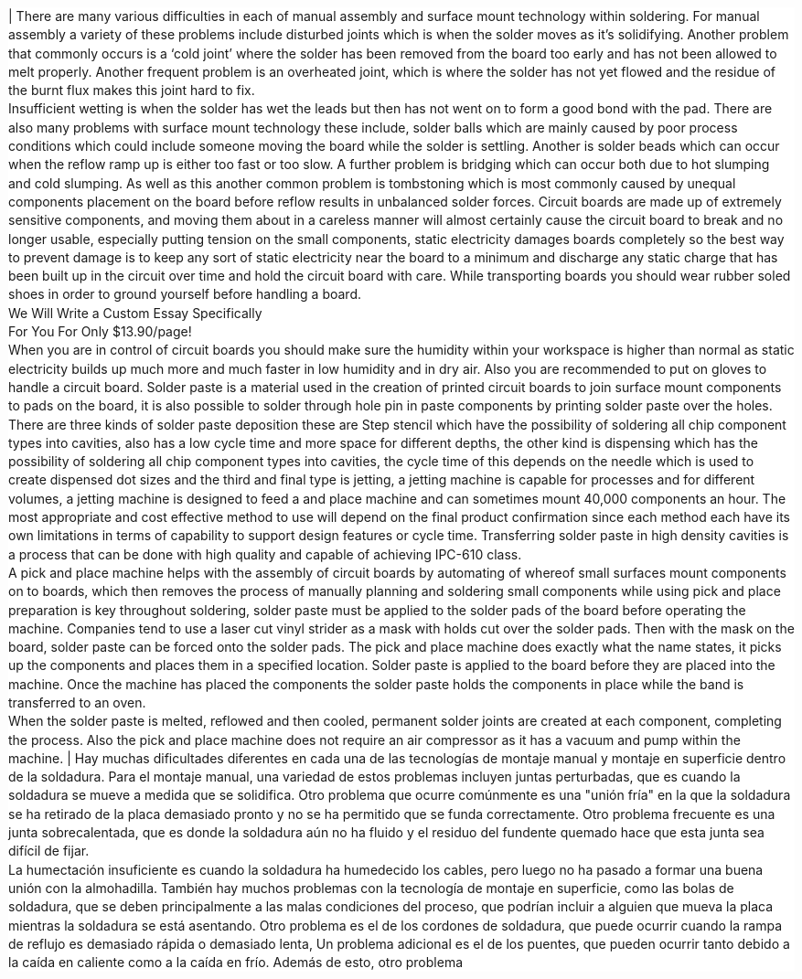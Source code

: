 | There are many various difficulties in each of manual assembly and surface mount technology within soldering. For manual assembly a variety of these problems include disturbed joints which is when the solder moves as it’s solidifying. Another problem that commonly occurs is a ‘cold joint’ where the solder has been removed from the board too early and has not been allowed to melt properly. Another frequent problem is an overheated joint, which is where the solder has not yet flowed and the residue of the burnt flux makes this joint hard to fix.<br/>Insufficient wetting is when the solder has wet the leads but then has not went on to form a good bond with the pad. There are also many problems with surface mount technology these include, solder balls which are mainly caused by poor process conditions which could include someone moving the board while the solder is settling. Another is solder beads which can occur when the reflow ramp up is either too fast or too slow. A further problem is bridging which can occur both due to hot slumping and cold slumping. As well as this another common problem is tombstoning which is most commonly caused by unequal components placement on the board before reflow results in unbalanced solder forces. Circuit boards are made up of extremely sensitive components, and moving them about in a careless manner will almost certainly cause the circuit board to break and no longer usable, especially putting tension on the small components, static electricity damages boards completely so the best way to prevent damage is to keep any sort of static electricity near the board to a minimum and discharge any static charge that has been built up in the circuit over time and hold the circuit board with care. While transporting boards you should wear rubber soled shoes in order to ground yourself before handling a board.<br/>We Will Write a Custom Essay Specifically<br/>For You For Only $13.90/page!<br/>When you are in control of circuit boards you should make sure the humidity within your workspace is higher than normal as static electricity builds up much more and much faster in low humidity and in dry air. Also you are recommended to put on gloves to handle a circuit board. Solder paste is a material used in the creation of printed circuit boards to join surface mount components to pads on the board, it is also possible to solder through hole pin in paste components by printing solder paste over the holes. There are three kinds of solder paste deposition these are Step stencil which have the possibility of soldering all chip component types into cavities, also has a low cycle time and more space for different depths, the other kind is dispensing which has the possibility of soldering all chip component types into cavities, the cycle time of this depends on the needle which is used to create dispensed dot sizes and the third and final type is jetting, a jetting machine is capable for processes and for different volumes, a jetting machine is designed to feed a and place machine and can sometimes mount 40,000 components an hour. The most appropriate and cost effective method to use will depend on the final product confirmation since each method each have its own limitations in terms of capability to support design features or cycle time. Transferring solder paste in high density cavities is a process that can be done with high quality and capable of achieving IPC-610 class.<br/>A pick and place machine helps with the assembly of circuit boards by automating of whereof small surfaces mount components on to boards, which then removes the process of manually planning and soldering small components while using pick and place preparation is key throughout soldering, solder paste must be applied to the solder pads of the board before operating the machine. Companies tend to use a laser cut vinyl strider as a mask with holds cut over the solder pads. Then with the mask on the board, solder paste can be forced onto the solder pads. The pick and place machine does exactly what the name states, it picks up the components and places them in a specified location. Solder paste is applied to the board before they are placed into the machine. Once the machine has placed the components the solder paste holds the components in place while the band is transferred to an oven.<br/>When the solder paste is melted, reflowed and then cooled, permanent solder joints are created at each component, completing the process. Also the pick and place machine does not require an air compressor as it has a vacuum and pump within the machine. | Hay muchas dificultades diferentes en cada una de las tecnologías de montaje manual y montaje en superficie dentro de la soldadura. Para el montaje manual, una variedad de estos problemas incluyen juntas perturbadas, que es cuando la soldadura se mueve a medida que se solidifica. Otro problema que ocurre comúnmente es una "unión fría" en la que la soldadura se ha retirado de la placa demasiado pronto y no se ha permitido que se funda correctamente. Otro problema frecuente es una junta sobrecalentada, que es donde la soldadura aún no ha fluido y el residuo del fundente quemado hace que esta junta sea difícil de fijar.<br/>La humectación insuficiente es cuando la soldadura ha humedecido los cables, pero luego no ha pasado a formar una buena unión con la almohadilla. También hay muchos problemas con la tecnología de montaje en superficie, como las bolas de soldadura, que se deben principalmente a las malas condiciones del proceso, que podrían incluir a alguien que mueva la placa mientras la soldadura se está asentando. Otro problema es el de los cordones de soldadura, que puede ocurrir cuando la rampa de reflujo es demasiado rápida o demasiado lenta, Un problema adicional es el de los puentes, que pueden ocurrir tanto debido a la caída en caliente como a la caída en frío. Además de esto, otro problema